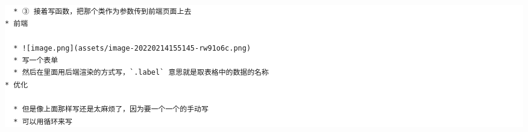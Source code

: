       * ③ 接着写函数，把那个类作为参数传到前端页面上去
    * 前端

      * ![image.png](assets/image-20220214155145-rw91o6c.png)
      * 写一个表单
      * 然后在里面用后端渲染的方式写，`.label` 意思就是取表格中的数据的名称
    * 优化

      * 但是像上面那样写还是太麻烦了，因为要一个一个的手动写
      * 可以用循环来写